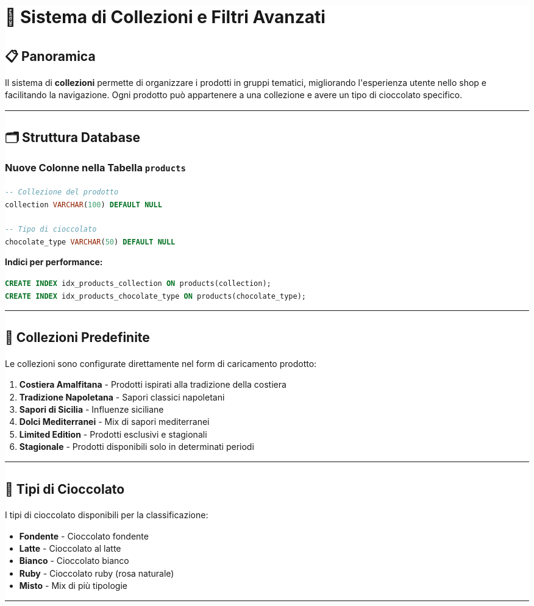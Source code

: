 # 🎨 Sistema di Collezioni e Filtri Avanzati

## 📋 Panoramica

Il sistema di **collezioni** permette di organizzare i prodotti in gruppi tematici, migliorando l'esperienza utente nello shop e facilitando la navigazione. Ogni prodotto può appartenere a una collezione e avere un tipo di cioccolato specifico.

---

## 🗂️ Struttura Database

### Nuove Colonne nella Tabella `products`

```sql
-- Collezione del prodotto
collection VARCHAR(100) DEFAULT NULL

-- Tipo di cioccolato
chocolate_type VARCHAR(50) DEFAULT NULL
```

**Indici per performance:**
```sql
CREATE INDEX idx_products_collection ON products(collection);
CREATE INDEX idx_products_chocolate_type ON products(chocolate_type);
```

---

## 🎯 Collezioni Predefinite

Le collezioni sono configurate direttamente nel form di caricamento prodotto:

1. **Costiera Amalfitana** - Prodotti ispirati alla tradizione della costiera
2. **Tradizione Napoletana** - Sapori classici napoletani
3. **Sapori di Sicilia** - Influenze siciliane
4. **Dolci Mediterranei** - Mix di sapori mediterranei
5. **Limited Edition** - Prodotti esclusivi e stagionali
6. **Stagionale** - Prodotti disponibili solo in determinati periodi

---

## 🍫 Tipi di Cioccolato

I tipi di cioccolato disponibili per la classificazione:

- **Fondente** - Cioccolato fondente
- **Latte** - Cioccolato al latte
- **Bianco** - Cioccolato bianco
- **Ruby** - Cioccolato ruby (rosa naturale)
- **Misto** - Mix di più tipologie

---